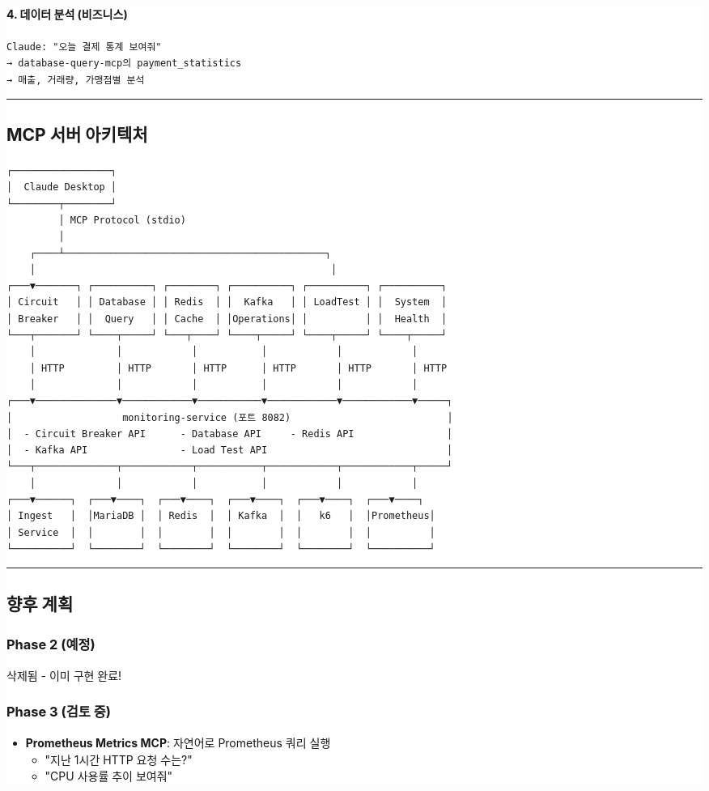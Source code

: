 #### 4. 데이터 분석 (비즈니스)
```
Claude: "오늘 결제 통계 보여줘"
→ database-query-mcp의 payment_statistics
→ 매출, 거래량, 가맹점별 분석
```

---

## MCP 서버 아키텍처

```
┌─────────────────┐
│  Claude Desktop │
└────────┬────────┘
         │ MCP Protocol (stdio)
         │
    ┌────┴─────────────────────────────────────────────┐
    │                                                   │
┌───▼───────┐ ┌──────────┐ ┌────────┐ ┌──────────┐ ┌──────────┐ ┌──────────┐
│ Circuit   │ │ Database │ │ Redis  │ │  Kafka   │ │ LoadTest │ │  System  │
│ Breaker   │ │  Query   │ │ Cache  │ │Operations│ │          │ │  Health  │
└───┬───────┘ └────┬─────┘ └───┬────┘ └────┬─────┘ └────┬─────┘ └────┬─────┘
    │              │            │           │            │            │
    │ HTTP         │ HTTP       │ HTTP      │ HTTP       │ HTTP       │ HTTP
    │              │            │           │            │            │
┌───▼──────────────▼────────────▼───────────▼────────────▼────────────▼─────┐
│                   monitoring-service (포트 8082)                           │
│  - Circuit Breaker API      - Database API     - Redis API                │
│  - Kafka API                - Load Test API                               │
└───┬──────────────┬────────────┬───────────┬────────────┬────────────┬─────┘
    │              │            │           │            │            │
┌───▼──────┐  ┌───▼────┐  ┌───▼────┐  ┌───▼────┐  ┌───▼────┐  ┌───▼────┐
│ Ingest   │  │MariaDB │  │ Redis  │  │ Kafka  │  │   k6   │  │Prometheus│
│ Service  │  │        │  │        │  │        │  │        │  │          │
└──────────┘  └────────┘  └────────┘  └────────┘  └────────┘  └──────────┘
```

---

## 향후 계획

### Phase 2 (예정)

삭제됨 - 이미 구현 완료!

### Phase 3 (검토 중)

- **Prometheus Metrics MCP**: 자연어로 Prometheus 쿼리 실행
  - "지난 1시간 HTTP 요청 수는?"
  - "CPU 사용률 추이 보여줘"
